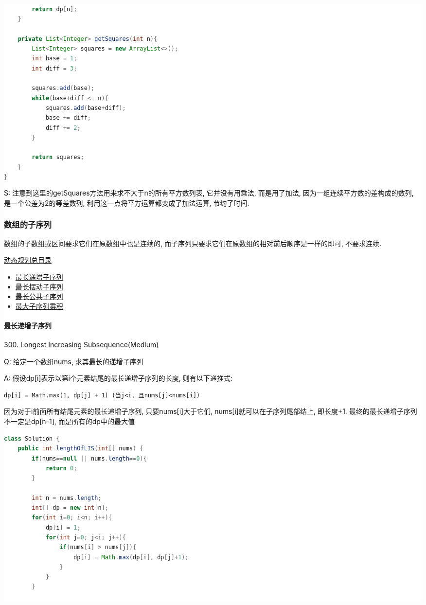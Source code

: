 ```java
        return dp[n];
    }
    
    private List<Integer> getSquares(int n){
        List<Integer> squares = new ArrayList<>();
        int base = 1;
        int diff = 3;
        
        squares.add(base);
        while(base+diff <= n){
            squares.add(base+diff);
            base += diff;
            diff += 2;
        }
        
        return squares;
    }
}
```

S: 注意到这里的getSquares方法用来求不大于n的所有平方数列表, 它并没有用乘法, 而是用了加法, 因为一组连续平方数的差构成的数列, 是一个公差为2的等差数列, 利用这一点将平方运算都变成了加法运算, 节约了时间.



### 数组的子序列

数组的子数组或区间要求它们在原数组中也是连续的, 而子序列只要求它们在原数组的相对前后顺序是一样的即可, 不要求连续.

[动态规划总目录](#目录)

* [最长递增子序列](#最长递增子序列)
* [最长摆动子序列](#最长摆动子序列)
* [最长公共子序列](#最长公共子序列)
* [最大子序列乘积](#最大子序列乘积)

#### 最长递增子序列

[300. Longest Increasing Subsequence(Medium)](https://leetcode.com/problems/longest-increasing-subsequence/description/)

Q: 给定一个数组nums, 求其最长的递增子序列

A: 假设dp[i]表示以第i个元素结尾的最长递增子序列的长度, 则有以下递推式:

`dp[i] = Math.max(1, dp[j] + 1) (当j<i, 且nums[j]<nums[i])`

因为对于i前面所有结尾元素的最长递增子序列, 只要nums[i]大于它们, nums[i]就可以在子序列尾部结上, 即长度+1. 最终的最长递增子序列不一定是dp[n-1], 而是所有的dp中的最大值

````java
class Solution {
    public int lengthOfLIS(int[] nums) {
        if(nums==null || nums.length==0){
            return 0;
        }
        
        int n = nums.length;
        int[] dp = new int[n];
        for(int i=0; i<n; i++){
            dp[i] = 1;
            for(int j=0; j<i; j++){
                if(nums[i] > nums[j]){
                    dp[i] = Math.max(dp[i], dp[j]+1);
                }
            }
        }
        
````